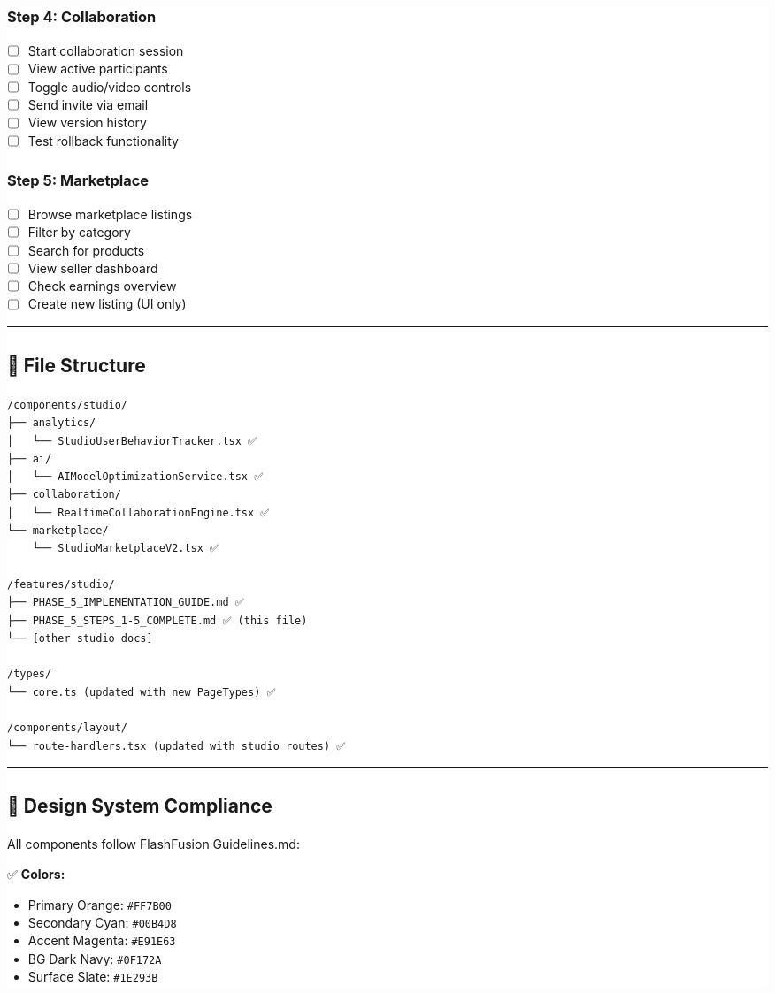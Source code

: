 ### Step 4: Collaboration
- [ ] Start collaboration session
- [ ] View active participants
- [ ] Toggle audio/video controls
- [ ] Send invite via email
- [ ] View version history
- [ ] Test rollback functionality

### Step 5: Marketplace
- [ ] Browse marketplace listings
- [ ] Filter by category
- [ ] Search for products
- [ ] View seller dashboard
- [ ] Check earnings overview
- [ ] Create new listing (UI only)

---

## 📁 File Structure

```
/components/studio/
├── analytics/
│   └── StudioUserBehaviorTracker.tsx ✅
├── ai/
│   └── AIModelOptimizationService.tsx ✅
├── collaboration/
│   └── RealtimeCollaborationEngine.tsx ✅
└── marketplace/
    └── StudioMarketplaceV2.tsx ✅

/features/studio/
├── PHASE_5_IMPLEMENTATION_GUIDE.md ✅
├── PHASE_5_STEPS_1-5_COMPLETE.md ✅ (this file)
└── [other studio docs]

/types/
└── core.ts (updated with new PageTypes) ✅

/components/layout/
└── route-handlers.tsx (updated with studio routes) ✅
```

---

## 🎨 Design System Compliance

All components follow FlashFusion Guidelines.md:

✅ **Colors:**
- Primary Orange: `#FF7B00`
- Secondary Cyan: `#00B4D8`
- Accent Magenta: `#E91E63`
- BG Dark Navy: `#0F172A`
- Surface Slate: `#1E293B`
